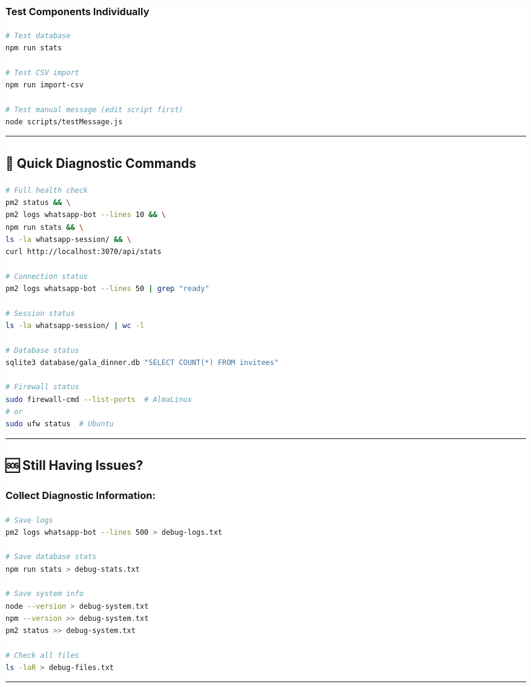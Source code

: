 ### **Test Components Individually**

```bash
# Test database
npm run stats

# Test CSV import
npm run import-csv

# Test manual message (edit script first)
node scripts/testMessage.js
```

---

## 📝 **Quick Diagnostic Commands**

```bash
# Full health check
pm2 status && \
pm2 logs whatsapp-bot --lines 10 && \
npm run stats && \
ls -la whatsapp-session/ && \
curl http://localhost:3070/api/stats

# Connection status
pm2 logs whatsapp-bot --lines 50 | grep "ready"

# Session status
ls -la whatsapp-session/ | wc -l

# Database status
sqlite3 database/gala_dinner.db "SELECT COUNT(*) FROM invitees"

# Firewall status
sudo firewall-cmd --list-ports  # AlmaLinux
# or
sudo ufw status  # Ubuntu
```

---

## 🆘 **Still Having Issues?**

### **Collect Diagnostic Information:**

```bash
# Save logs
pm2 logs whatsapp-bot --lines 500 > debug-logs.txt

# Save database stats
npm run stats > debug-stats.txt

# Save system info
node --version > debug-system.txt
npm --version >> debug-system.txt
pm2 status >> debug-system.txt

# Check all files
ls -laR > debug-files.txt
```

---